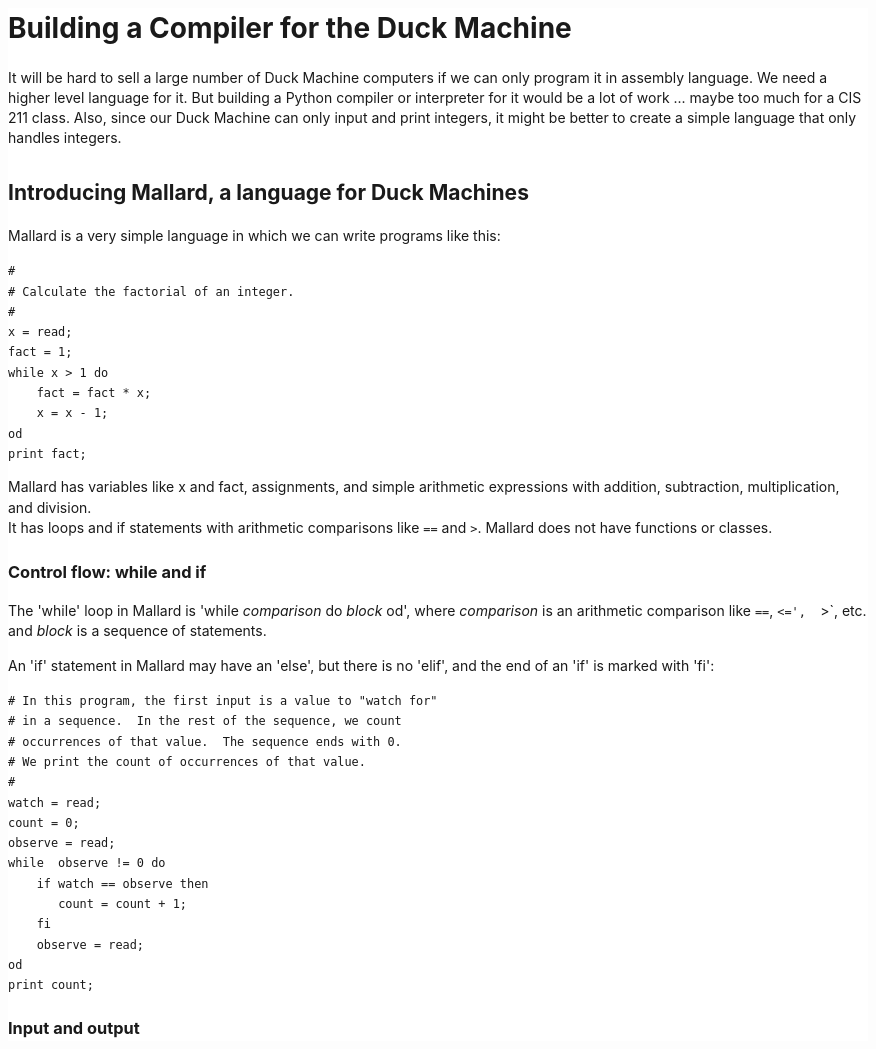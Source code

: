 # Building a Compiler for the Duck Machine

It will be hard to sell a large number of Duck Machine computers
if we can only program it in assembly language.  We need a 
higher level language for it.  But building a Python compiler
or interpreter for it would be a lot of work ... maybe too
much for a CIS 211 class.  Also, since our Duck Machine can only 
input and print integers, it might be better to create a simple 
language that only handles integers.  

## Introducing Mallard, a language for Duck Machines

Mallard is a very simple language in which we can write programs
like this: 

```mallard
#
# Calculate the factorial of an integer.
#
x = read;
fact = 1;
while x > 1 do
    fact = fact * x;
    x = x - 1;
od
print fact;
```

Mallard has variables like x and fact, assignments,
and simple arithmetic expressions with addition, subtraction, 
multiplication, and division.  
It has loops and if statements with arithmetic comparisons like 
`==` and `>`.  Mallard does not have functions or classes. 

### Control flow: while and if

The 'while' loop in Mallard is 'while *comparison* do *block* od', 
where *comparison* is an arithmetic comparison like `==`, `<=', 
`>`, etc.
 and *block* is a sequence of statements. 

An 'if' statement in Mallard may have an 'else', but there is
no 'elif', and the end of an 'if' is marked with 'fi': 

```mallard
# In this program, the first input is a value to "watch for"
# in a sequence.  In the rest of the sequence, we count
# occurrences of that value.  The sequence ends with 0.
# We print the count of occurrences of that value.
#
watch = read;
count = 0;
observe = read;
while  observe != 0 do
    if watch == observe then
       count = count + 1;
    fi
    observe = read;
od
print count;
```
### Input and output
